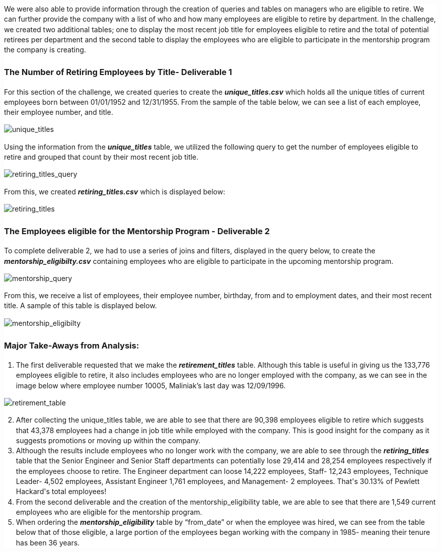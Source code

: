 We were also able to provide information through the creation of queries and tables on managers who are eligible to retire. We can further provide the company with a list of who and how many employees are eligible to retire by department. 
In the challenge, we created two additional tables; one to display the most recent job title for employees eligible to retire and the total of  potential retirees per department and the second table to display the employees who are eligible to participate in the mentorship program the company is creating. 
### The Number of Retiring Employees by Title- Deliverable 1 
For this section of the challenge, we created queries to create the **_unique_titles.csv_** which holds all the unique titles of current employees born between 01/01/1952 and 12/31/1955. From the sample of the table below, we can see a list of each employee, their employee number, and title. 

<img width="468" alt="unique_titles" src="https://user-images.githubusercontent.com/92558842/144717369-3bbd63a6-923b-4639-b853-91b78a8cbacf.png">

Using the information from the **_unique_titles_** table, we utilized the following query to get the number of employees eligible to retire and grouped that count by their most recent job title. 

<img width="624" alt="retiring_titles_query" src="https://user-images.githubusercontent.com/92558842/144717377-b73cc12d-f503-493f-ab53-ae66995295a5.png">

From this, we created **_retiring_titles.csv_** which is displayed below:

<img width="212" alt="retiring_titles" src="https://user-images.githubusercontent.com/92558842/144717387-8e266012-4982-478d-b08a-63fabe8e23c0.png">

### The Employees eligible for the Mentorship Program  - Deliverable 2 
To complete deliverable 2, we had to use a series of joins and filters, displayed in the query below,  to create the **_mentorship_eligibilty.csv_** containing employees who are eligible to participate in the upcoming mentorship program. 

<img width="567" alt="mentorship_query" src="https://user-images.githubusercontent.com/92558842/144717405-4f445ce4-d7ab-4561-bb32-d10e8cb5e6a5.png">

From this, we receive a list of employees, their employee number, birthday, from and to employment dates, and their most recent title. A sample of this table is displayed below. 

<img width="721" alt="mentorship_eligibilty" src="https://user-images.githubusercontent.com/92558842/144717418-3525bd7c-0073-41e4-9da3-c43bd6daae43.png">

### Major Take-Aways from Analysis: 
1. The first deliverable requested that we make the **_retirement_titles_** table. Although this table is useful in giving us the 133,776 employees eligible to retire, it also includes employees who are no longer employed with the company, as we can see in the image below where employee number 10005, Maliniak’s last day was 12/09/1996. 
<img width="655" alt="retirement_table" src="https://user-images.githubusercontent.com/92558842/144717428-0195e38f-0c8c-41b7-b4b7-c65695767683.png">

2. After collecting the unique_titles table, we are able to see that there are 90,398 employees eligible to retire which suggests that 43,378 employees had a change in job title while employed with the company. This is good insight for the company as it suggests promotions or moving up within the company. 
3. Although the results include employees who no longer work with the company, we are able to see through the **_retiring_titles_** table that the Senior Engineer and Senior Staff departments can potentially lose 29,414 and 28,254 employees respectively if the employees choose to retire. The Engineer department can loose 14,222 employees, Staff- 12,243 employees, Technique Leader- 4,502 employees, Assistant Engineer 1,761 employees, and Management- 2 employees. That's 30.13% of Pewlett Hackard's total employees! 
4. From the second deliverable and the creation of the mentorship_eligibility table, we are able to see that there are 1,549 current employees who are eligible for the mentorship program. 
5. When ordering the **_mentorship_eligibility_** table by “from_date” or when the employee was hired, we can see from the table below that of those eligible, a large portion of the employees began working with the company in 1985- meaning their tenure has been 36 years. 
